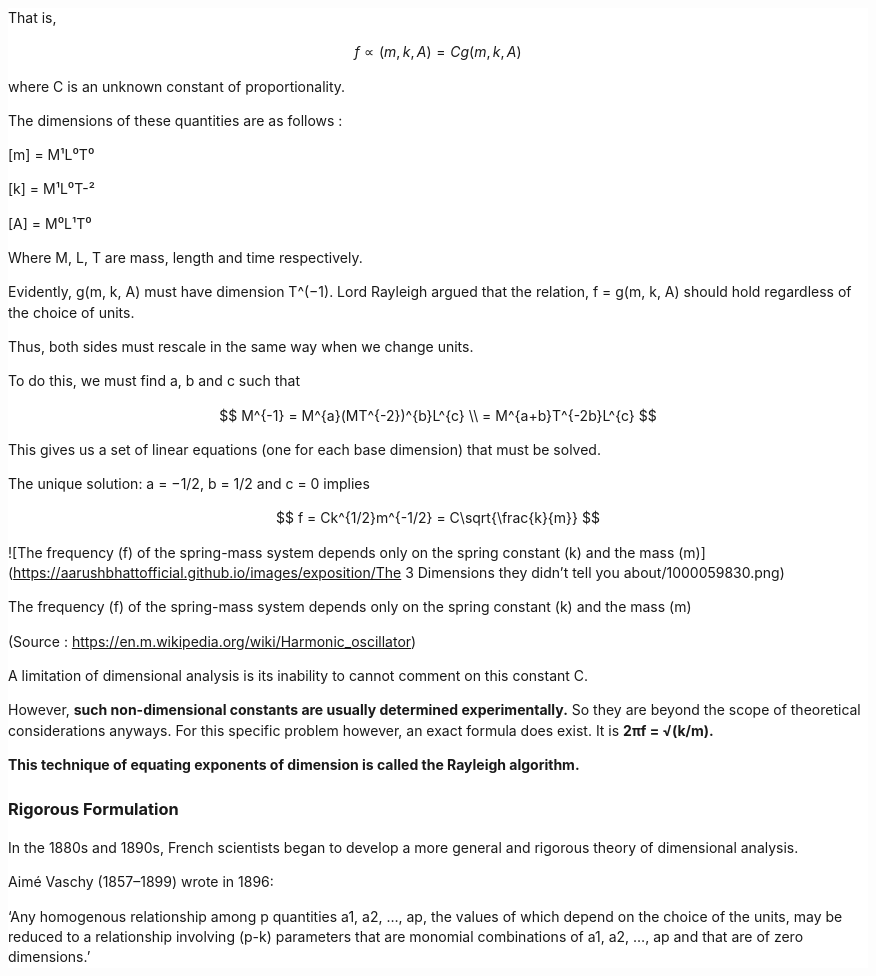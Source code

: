 That is, 

$$
f \propto (m, k, A) = C g(m, k, A) 
$$

where C is an unknown constant of proportionality. 

 The dimensions of these quantities are as follows :

[m] = M¹L⁰T⁰

[k] = M¹L⁰T-²

[A] = M⁰L¹T⁰

Where M, L, T are mass, length and time respectively.

Evidently, g(m, k, A) must have dimension T^(−1). Lord Rayleigh argued that the relation, f = g(m, k, A) should hold regardless of the choice of units.

Thus, both sides must rescale in the same way when we change units. 

To do this, we must find a, b and c such that

$$
M^{-1} = M^{a}(MT^{-2})^{b}L^{c} \\ = M^{a+b}T^{-2b}L^{c}
$$

This gives us a set of linear equations (one for each base dimension) that must be solved.

The unique solution: a = −1/2, b = 1/2 and c = 0 implies

$$
f = Ck^{1/2}m^{-1/2} = C\sqrt{\frac{k}{m}}
$$

![The frequency (f) of the spring-mass system depends only on the spring constant (k) and the mass (m)](https://aarushbhattofficial.github.io/images/exposition/The 3 Dimensions they didn’t tell you about/1000059830.png)

The frequency (f) of the spring-mass system depends only on the spring constant (k) and the mass (m)

(Source : https://en.m.wikipedia.org/wiki/Harmonic_oscillator)

A limitation of dimensional analysis is its inability to cannot comment on this constant C.

However, **such non-dimensional constants are usually determined experimentally.** So they are beyond the scope of theoretical considerations anyways. For this specific problem however, an exact formula does exist. It is **2πf = √(k/m).**

**This technique of equating exponents of dimension is called the Rayleigh algorithm.**

### Rigorous Formulation

In the 1880s and 1890s, French scientists began to develop a more general and rigorous theory of dimensional analysis. 

Aimé Vaschy (1857–1899) wrote in 1896: 

‘Any homogenous relationship among p quantities a1, a2, …, ap, the values of which depend on the choice of the units, may be reduced to a relationship involving (p-k) parameters that are monomial combinations of a1, a2, …, ap and that are of zero dimensions.’ 
